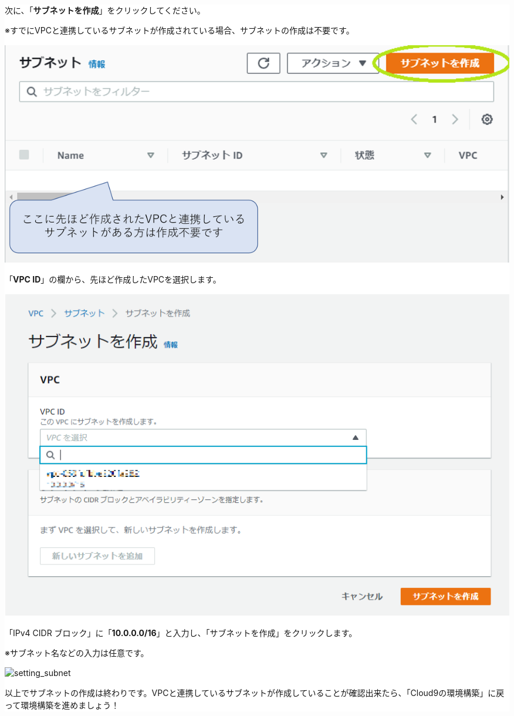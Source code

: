 次に、「**サブネットを作成**」をクリックしてください。

※すでにVPCと連携しているサブネットが作成されている場合、サブネットの作成は不要です。

![create_subnet](asset/create_subnet.png)

「**VPC ID**」の欄から、先ほど作成したVPCを選択します。

![select_VPC.png](asset/select_VPC.png)

「IPv4 CIDR ブロック」に「**10.0.0.0/16**」と入力し、「サブネットを作成」をクリックします。

※サブネット名などの入力は任意です。

![setting_subnet](asset/setting_subnet.png)

以上でサブネットの作成は終わりです。VPCと連携しているサブネットが作成していることが確認出来たら、「Cloud9の環境構築」に戻って環境構築を進めましょう！


